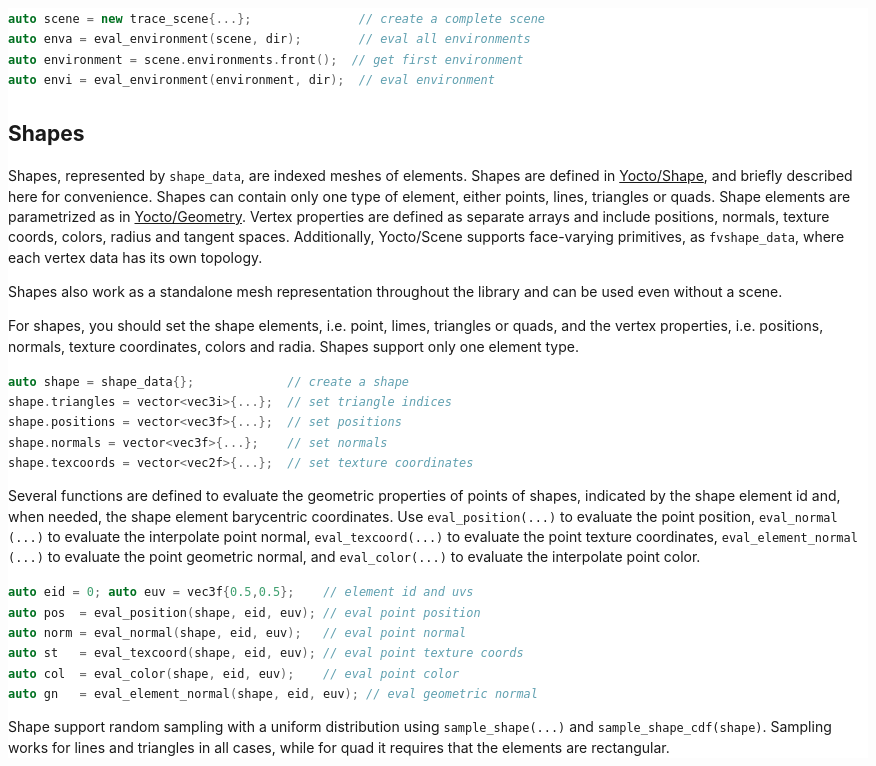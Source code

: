 ```cpp
auto scene = new trace_scene{...};               // create a complete scene
auto enva = eval_environment(scene, dir);        // eval all environments
auto environment = scene.environments.front();  // get first environment
auto envi = eval_environment(environment, dir);  // eval environment
```

## Shapes

Shapes, represented by `shape_data`, are indexed meshes of elements.
Shapes are defined in [Yocto/Shape](yocto_shape.md), and briefly described 
here for convenience. Shapes can contain only one type of element, either
points, lines, triangles or quads. Shape elements are parametrized as in
[Yocto/Geometry](yocto_geometry.md).
Vertex properties are defined as separate arrays and include
positions, normals, texture coords, colors, radius and tangent spaces.
Additionally, Yocto/Scene supports face-varying primitives, as `fvshape_data`,
where each vertex data has its own topology.

Shapes also work as a standalone mesh representation throughout the
library and can be used even without a scene.

For shapes, you should set the shape elements, i.e. point, limes, triangles
or quads, and the vertex properties, i.e. positions, normals, texture
coordinates, colors and radia. Shapes support only one element type.

```cpp
auto shape = shape_data{};             // create a shape
shape.triangles = vector<vec3i>{...};  // set triangle indices
shape.positions = vector<vec3f>{...};  // set positions
shape.normals = vector<vec3f>{...};    // set normals
shape.texcoords = vector<vec2f>{...};  // set texture coordinates
```

Several functions are defined to evaluate the geometric properties of points
of shapes, indicated by the shape element id and, when needed, the shape element
barycentric coordinates.
Use `eval_position(...)` to evaluate the point position,
`eval_normal(...)` to evaluate the interpolate point normal,
`eval_texcoord(...)` to evaluate the point texture coordinates,
`eval_element_normal(...)` to evaluate the point geometric normal, and
`eval_color(...)` to evaluate the interpolate point color.

```cpp
auto eid = 0; auto euv = vec3f{0.5,0.5};    // element id and uvs
auto pos  = eval_position(shape, eid, euv); // eval point position
auto norm = eval_normal(shape, eid, euv);   // eval point normal
auto st   = eval_texcoord(shape, eid, euv); // eval point texture coords
auto col  = eval_color(shape, eid, euv);    // eval point color
auto gn   = eval_element_normal(shape, eid, euv); // eval geometric normal
```

Shape support random sampling with a uniform distribution using
`sample_shape(...)` and `sample_shape_cdf(shape)`. Sampling works for lines and
triangles in all cases, while for quad it requires that the elements
are rectangular.
